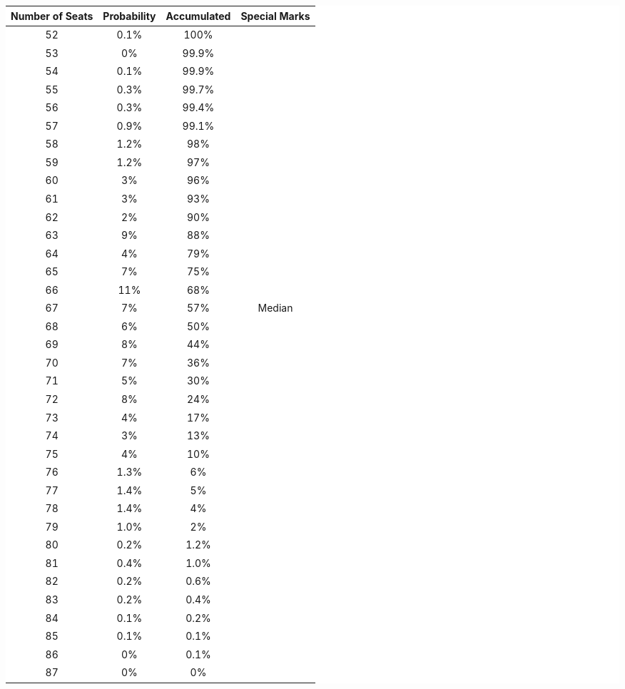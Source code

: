 | Number of Seats | Probability | Accumulated | Special Marks |
|:---------------:|:-----------:|:-----------:|:-------------:|
| 52 | 0.1% | 100% |  |
| 53 | 0% | 99.9% |  |
| 54 | 0.1% | 99.9% |  |
| 55 | 0.3% | 99.7% |  |
| 56 | 0.3% | 99.4% |  |
| 57 | 0.9% | 99.1% |  |
| 58 | 1.2% | 98% |  |
| 59 | 1.2% | 97% |  |
| 60 | 3% | 96% |  |
| 61 | 3% | 93% |  |
| 62 | 2% | 90% |  |
| 63 | 9% | 88% |  |
| 64 | 4% | 79% |  |
| 65 | 7% | 75% |  |
| 66 | 11% | 68% |  |
| 67 | 7% | 57% | Median |
| 68 | 6% | 50% |  |
| 69 | 8% | 44% |  |
| 70 | 7% | 36% |  |
| 71 | 5% | 30% |  |
| 72 | 8% | 24% |  |
| 73 | 4% | 17% |  |
| 74 | 3% | 13% |  |
| 75 | 4% | 10% |  |
| 76 | 1.3% | 6% |  |
| 77 | 1.4% | 5% |  |
| 78 | 1.4% | 4% |  |
| 79 | 1.0% | 2% |  |
| 80 | 0.2% | 1.2% |  |
| 81 | 0.4% | 1.0% |  |
| 82 | 0.2% | 0.6% |  |
| 83 | 0.2% | 0.4% |  |
| 84 | 0.1% | 0.2% |  |
| 85 | 0.1% | 0.1% |  |
| 86 | 0% | 0.1% |  |
| 87 | 0% | 0% |  |